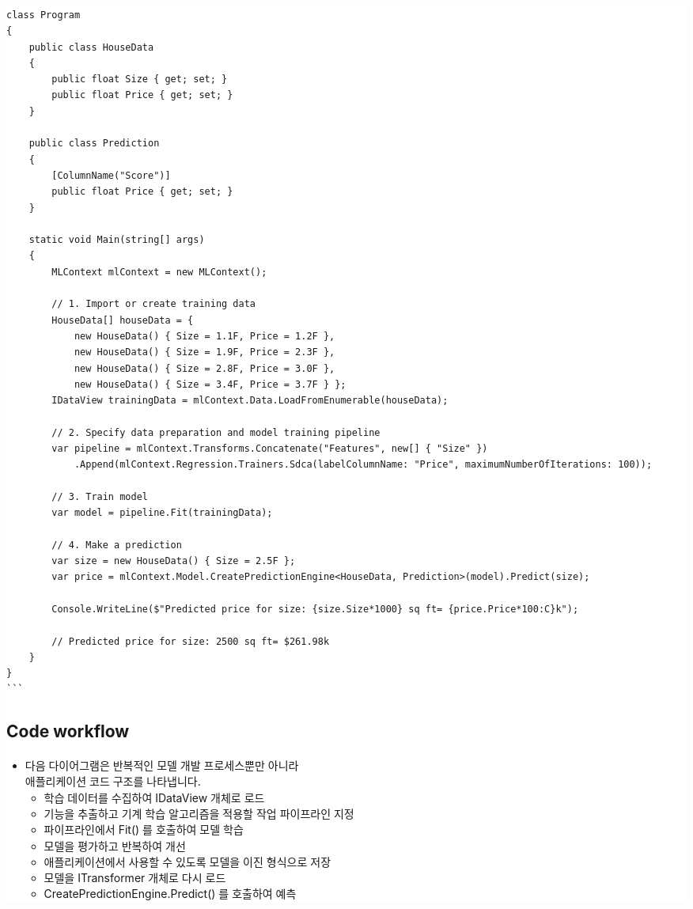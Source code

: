     class Program
    {
        public class HouseData
        {
            public float Size { get; set; }
            public float Price { get; set; }
        }

        public class Prediction
        {
            [ColumnName("Score")]
            public float Price { get; set; }
        }

        static void Main(string[] args)
        {
            MLContext mlContext = new MLContext();

            // 1. Import or create training data
            HouseData[] houseData = {
                new HouseData() { Size = 1.1F, Price = 1.2F },
                new HouseData() { Size = 1.9F, Price = 2.3F },
                new HouseData() { Size = 2.8F, Price = 3.0F },
                new HouseData() { Size = 3.4F, Price = 3.7F } };
            IDataView trainingData = mlContext.Data.LoadFromEnumerable(houseData);

            // 2. Specify data preparation and model training pipeline
            var pipeline = mlContext.Transforms.Concatenate("Features", new[] { "Size" })
                .Append(mlContext.Regression.Trainers.Sdca(labelColumnName: "Price", maximumNumberOfIterations: 100));

            // 3. Train model
            var model = pipeline.Fit(trainingData);

            // 4. Make a prediction
            var size = new HouseData() { Size = 2.5F };
            var price = mlContext.Model.CreatePredictionEngine<HouseData, Prediction>(model).Predict(size);

            Console.WriteLine($"Predicted price for size: {size.Size*1000} sq ft= {price.Price*100:C}k");

            // Predicted price for size: 2500 sq ft= $261.98k
        }
    }
    ```

## Code workflow
- 다음 다이어그램은 반복적인 모델 개발 프로세스뿐만 아니라  
애플리케이션 코드 구조를 나타냅니다.
    - 학습 데이터를 수집하여 IDataView 개체로 로드
    - 기능을 추출하고 기계 학습 알고리즘을 적용할 작업 파이프라인 지정
    - 파이프라인에서 Fit() 를 호출하여 모델 학습
    - 모델을 평가하고 반복하여 개선
    - 애플리케이션에서 사용할 수 있도록 모델을 이진 형식으로 저장
    - 모델을 ITransformer 개체로 다시 로드
    - CreatePredictionEngine.Predict() 를 호출하여 예측

